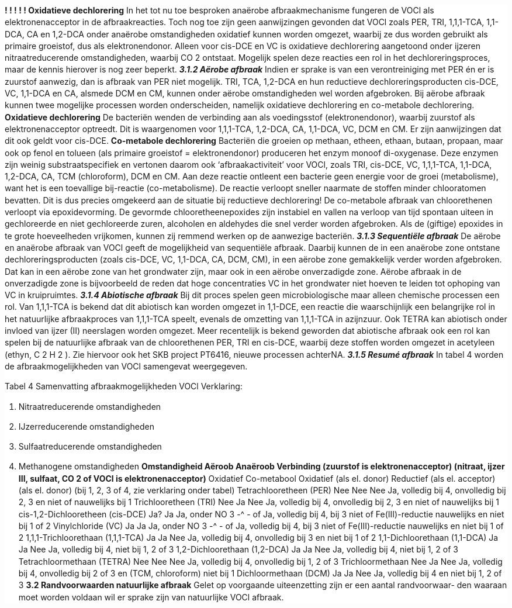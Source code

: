 **! ! ! ! ! Oxidatieve dechlorering** In het tot nu toe besproken anaërobe afbraakmechanisme fungeren de VOCl als elektronenacceptor in de afbraakreacties. Toch nog toe zijn geen aanwijzingen gevonden dat VOCl zoals PER, TRI, 1,1,1-TCA, 1,1-DCA, CA en 1,2-DCA onder anaërobe omstandigheden oxidatief kunnen worden omgezet, waarbij ze dus worden gebruikt als primaire groeistof, dus als elektronendonor. Alleen voor cis-DCE en VC is oxidatieve dechlorering aangetoond onder ijzeren nitraatreducerende omstandigheden, waarbij CO 2 ontstaat. Mogelijk spelen deze reacties een rol in het dechloreringsproces, maar de kennis hierover is nog zeer beperkt. **_3.1.2 Aërobe afbraak_** Indien er sprake is van een verontreiniging met PER én er is zuurstof aanwezig, dan is afbraak van PER niet mogelijk. TRI, TCA, 1,2-DCA en hun reductieve dechloreringsproducten cis-DCE, VC, 1,1-DCA en CA, alsmede DCM en CM, kunnen onder aërobe omstandigheden wel worden afgebroken. Bij aërobe afbraak kunnen twee mogelijke processen worden onderscheiden, namelijk oxidatieve dechlorering en co-metabole dechlorering. **Oxidatieve dechlorering** De bacteriën wenden de verbinding aan als voedingsstof (elektronendonor), waarbij zuurstof als elektronenacceptor optreedt. Dit is waargenomen voor 1,1,1-TCA, 1,2-DCA, CA, 1,1-DCA, VC, DCM en CM. Er zijn aanwijzingen dat dit ook geldt voor cis-DCE. **Co-metabole dechlorering** Bacteriën die groeien op methaan, etheen, ethaan, butaan, propaan, maar ook op fenol en tolueen (als primaire groeistof = elektronendonor) produceren het enzym monoof di-oxygenase. Deze enzymen zijn weinig substraatspecifiek en vertonen daarom ook ‘afbraakactiviteit’ voor VOCl, zoals TRI, cis-DCE, VC, 1,1,1-TCA, 1,1-DCA, 1,2-DCA, CA, TCM (chloroform), DCM en CM. Aan deze reactie ontleent een bacterie geen energie voor de groei (metabolisme), want het is een toevallige bij-reactie (co-metabolisme). De reactie verloopt sneller naarmate de stoffen minder chlooratomen bevatten. Dit is dus precies omgekeerd aan de situatie bij reductieve dechlorering! De co-metabole afbraak van chloorethenen verloopt via epoxidevorming. De gevormde chlooretheenepoxides zijn instabiel en vallen na verloop van tijd spontaan uiteen in gechloreerde en niet gechloreerde zuren, alcoholen en aldehydes die snel verder worden afgebroken. Als de (giftige) epoxides in te grote hoeveelheden vrijkomen, kunnen zij remmend werken op de aanwezige bacteriën. **_3.1.3 Sequentiële afbraak_** De aërobe en anaërobe afbraak van VOCl geeft de mogelijkheid van sequentiële afbraak. Daarbij kunnen de in een anaërobe zone ontstane dechloreringsproducten (zoals cis-DCE, VC, 1,1-DCA, CA, DCM, CM), in een aërobe zone gemakkelijk verder worden afgebroken. Dat kan in een aërobe zone van het grondwater zijn, maar ook in een aërobe onverzadigde zone. Aërobe afbraak in de onverzadigde zone is bijvoorbeeld de reden dat hoge concentraties VC in het grondwater niet hoeven te leiden tot ophoping van VC in kruipruimtes. **_3.1.4 Abiotische afbraak_** Bij dit proces spelen geen microbiologische maar alleen chemische processen een rol. Van 1,1,1-TCA is bekend dat dit abiotisch kan worden omgezet in 1,1-DCE, een reactie die waarschijnlijk een belangrijke rol in het natuurlijke afbraakproces van 1,1,1-TCA speelt, evenals de omzetting van 1,1,1-TCA in azijnzuur. Ook TETRA kan abiotisch onder invloed van ijzer (II) neerslagen worden omgezet. Meer recentelijk is bekend geworden dat abiotische afbraak ook een rol kan spelen bij de natuurlijke afbraak van de chloorethenen PER, TRI en cis-DCE, waarbij deze stoffen worden omgezet in acetyleen (ethyn, C 2 H 2 ). Zie hiervoor ook het SKB project PT6416, nieuwe processen achterNA. **_3.1.5 Resumé afbraak_** In tabel 4 worden de afbraakmogelijkheden van VOCl samengevat weergegeven. 


 Tabel 4 Samenvatting afbraakmogelijkheden VOCl Verklaring: 

1. Nitraatreducerende omstandigheden 

2. IJzerreducerende omstandigheden 

3. Sulfaatreducerende omstandigheden 

4. Methanogene omstandigheden **Omstandigheid Aëroob Anaëroob Verbinding (zuurstof is elektronenacceptor) (nitraat, ijzer III, sulfaat, CO 2 of VOCl is elektronenacceptor)** Oxidatief Co-metabool Oxidatief (als el. donor) Reductief (als el. acceptor) (als el. donor) (bij 1, 2, 3 of 4, zie verklaring onder tabel) Tetrachlooretheen (PER) Nee Nee Nee Ja, volledig bij 4, onvolledig bij 2, 3 en niet of nauwelijks bij 1 Trichlooretheen (TRI) Nee Ja Nee Ja, volledig bij 4, onvolledig bij 2, 3 en niet of nauwelijks bij 1 cis-1,2-Dichlooretheen (cis-DCE) Ja? Ja Ja, onder NO 3 -^ - of Ja, volledig bij 4, bij 3 niet of Fe(III)-reductie nauwelijks en niet bij 1 of 2 Vinylchloride (VC) Ja Ja Ja, onder NO 3 -^ - of Ja, volledig bij 4, bij 3 niet of Fe(III)-reductie nauwelijks en niet bij 1 of 2 1,1,1-Trichloorethaan (1,1,1-TCA) Ja Ja Nee Ja, volledig bij 4, onvolledig bij 3 en niet bij 1 of 2 1,1-Dichloorethaan (1,1-DCA) Ja Ja Nee Ja, volledig bij 4, niet bij 1, 2 of 3 1,2-Dichloorethaan (1,2-DCA) Ja Ja Nee Ja, volledig bij 4, niet bij 1, 2 of 3 Tetrachloormethaan (TETRA) Nee Nee Nee Ja, volledig bij 4, onvolledig bij 1, 2 of 3 Trichloormethaan Nee Ja Nee Ja, volledig bij 4, onvolledig bij 2 of 3 en (TCM, chloroform) niet bij 1 Dichloormethaan (DCM) Ja Ja Nee Ja, volledig bij 4 en niet bij 1, 2 of 3 **3.2 Randvoorwaarden natuurlijke afbraak** Gelet op voorgaande uiteenzetting zijn er een aantal randvoorwaar- den waaraan moet worden voldaan wil er sprake zijn van natuurlijke VOCl afbraak. 
